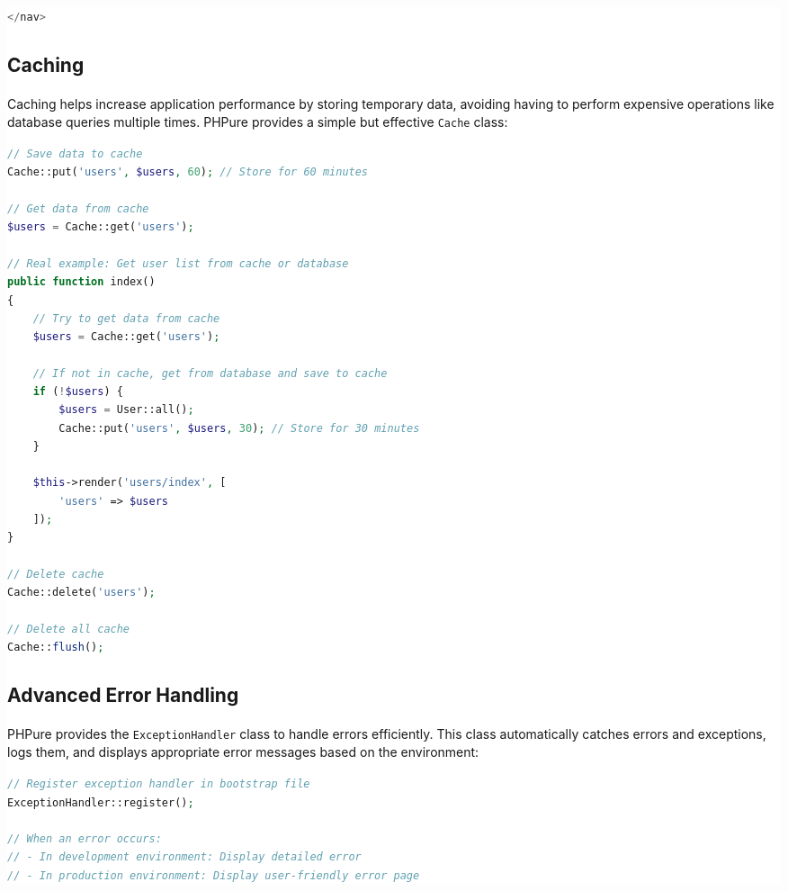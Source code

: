 ```php
</nav>
```

## Caching

Caching helps increase application performance by storing temporary data, avoiding having to perform expensive operations like database queries multiple times. PHPure provides a simple but effective `Cache` class:

```php
// Save data to cache
Cache::put('users', $users, 60); // Store for 60 minutes

// Get data from cache
$users = Cache::get('users');

// Real example: Get user list from cache or database
public function index()
{
    // Try to get data from cache
    $users = Cache::get('users');

    // If not in cache, get from database and save to cache
    if (!$users) {
        $users = User::all();
        Cache::put('users', $users, 30); // Store for 30 minutes
    }

    $this->render('users/index', [
        'users' => $users
    ]);
}

// Delete cache
Cache::delete('users');

// Delete all cache
Cache::flush();
```

## Advanced Error Handling

PHPure provides the `ExceptionHandler` class to handle errors efficiently. This class automatically catches errors and exceptions, logs them, and displays appropriate error messages based on the environment:

```php
// Register exception handler in bootstrap file
ExceptionHandler::register();

// When an error occurs:
// - In development environment: Display detailed error
// - In production environment: Display user-friendly error page
```
